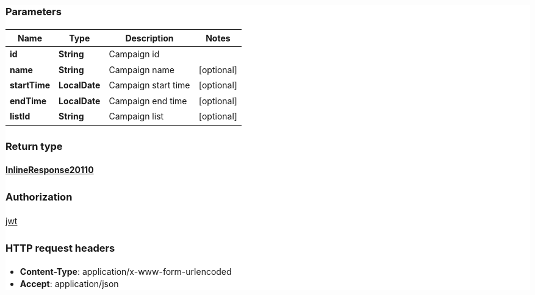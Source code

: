 ### Parameters

Name | Type | Description  | Notes
------------- | ------------- | ------------- | -------------
 **id** | **String**| Campaign id |
 **name** | **String**| Campaign name | [optional]
 **startTime** | **LocalDate**| Campaign start time | [optional]
 **endTime** | **LocalDate**| Campaign end time | [optional]
 **listId** | **String**| Campaign list | [optional]

### Return type

[**InlineResponse20110**](InlineResponse20110.md)

### Authorization

[jwt](../README.md#jwt)

### HTTP request headers

 - **Content-Type**: application/x-www-form-urlencoded
 - **Accept**: application/json

